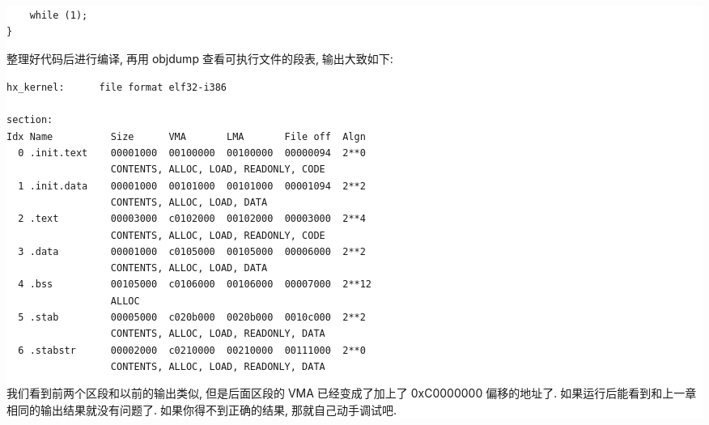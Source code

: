         while (1);
    }

整理好代码后进行编译, 再用 objdump 查看可执行文件的段表, 输出大致如下:


	hx_kernel:      file format elf32-i386

	section:
	Idx Name          Size      VMA       LMA       File off  Algn
	  0 .init.text    00001000  00100000  00100000  00000094  2**0
	                  CONTENTS, ALLOC, LOAD, READONLY, CODE
	  1 .init.data    00001000  00101000  00101000  00001094  2**2
	                  CONTENTS, ALLOC, LOAD, DATA
	  2 .text         00003000  c0102000  00102000  00003000  2**4
	                  CONTENTS, ALLOC, LOAD, READONLY, CODE
	  3 .data         00001000  c0105000  00105000  00006000  2**2
	                  CONTENTS, ALLOC, LOAD, DATA
	  4 .bss          00105000  c0106000  00106000  00007000  2**12
	                  ALLOC
	  5 .stab         00005000  c020b000  0020b000  0010c000  2**2
	                  CONTENTS, ALLOC, LOAD, READONLY, DATA
	  6 .stabstr      00002000  c0210000  00210000  00111000  2**0
	                  CONTENTS, ALLOC, LOAD, READONLY, DATA


我们看到前两个区段和以前的输出类似, 但是后面区段的 VMA 已经变成了加上了 0xC0000000 偏移的地址了. 如果运行后能看到和上一章相同的输出结果就没有问题了. 如果你得不到正确的结果, 那就自己动手调试吧.

